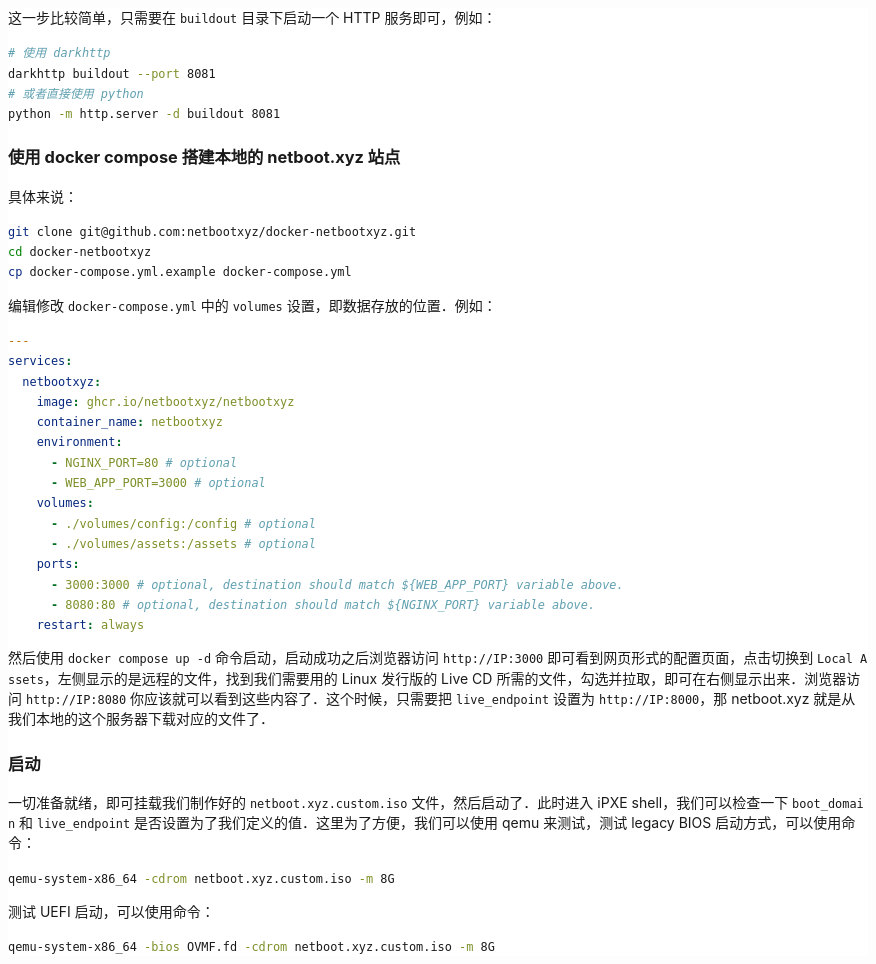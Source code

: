 这一步比较简单，只需要在 `buildout` 目录下启动一个 HTTP 服务即可，例如：

```bash
# 使用 darkhttp
darkhttp buildout --port 8081
# 或者直接使用 python
python -m http.server -d buildout 8081
```

### 使用 docker compose 搭建本地的 netboot.xyz 站点

具体来说：

```bash
git clone git@github.com:netbootxyz/docker-netbootxyz.git
cd docker-netbootxyz
cp docker-compose.yml.example docker-compose.yml
```

编辑修改 `docker-compose.yml` 中的 `volumes` 设置，即数据存放的位置．例如：

```yaml
---
services:
  netbootxyz:
    image: ghcr.io/netbootxyz/netbootxyz
    container_name: netbootxyz
    environment:
      - NGINX_PORT=80 # optional
      - WEB_APP_PORT=3000 # optional
    volumes:
      - ./volumes/config:/config # optional
      - ./volumes/assets:/assets # optional
    ports:
      - 3000:3000 # optional, destination should match ${WEB_APP_PORT} variable above.
      - 8080:80 # optional, destination should match ${NGINX_PORT} variable above.
    restart: always
```

然后使用 `docker compose up -d` 命令启动，启动成功之后浏览器访问 `http://IP:3000` 即可看到网页形式的配置页面，点击切换到 `Local Assets`，左侧显示的是远程的文件，找到我们需要用的 Linux 发行版的 Live CD 所需的文件，勾选并拉取，即可在右侧显示出来．浏览器访问 `http://IP:8080` 你应该就可以看到这些内容了．这个时候，只需要把 `live_endpoint` 设置为 `http://IP:8000`，那 netboot.xyz 就是从我们本地的这个服务器下载对应的文件了．

### 启动

一切准备就绪，即可挂载我们制作好的 `netboot.xyz.custom.iso` 文件，然后启动了．此时进入 iPXE shell，我们可以检查一下 `boot_domain` 和 `live_endpoint` 是否设置为了我们定义的值．这里为了方便，我们可以使用 qemu 来测试，测试 legacy BIOS 启动方式，可以使用命令：

```bash
qemu-system-x86_64 -cdrom netboot.xyz.custom.iso -m 8G
```

测试 UEFI 启动，可以使用命令：

```bash
qemu-system-x86_64 -bios OVMF.fd -cdrom netboot.xyz.custom.iso -m 8G
```
